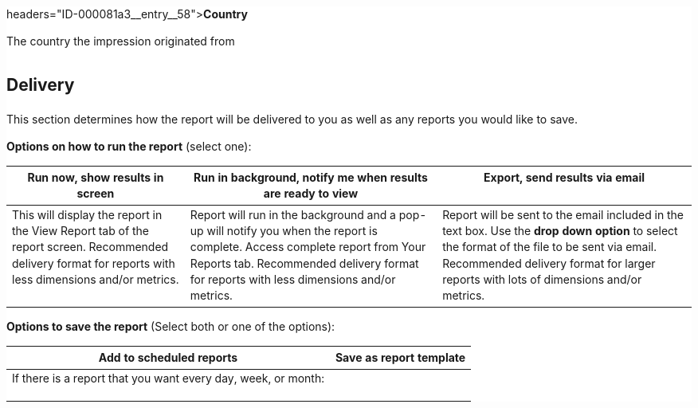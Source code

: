 headers="ID-000081a3__entry__58"><strong>Country</strong></td>
<td class="entry colsep-1 rowsep-1" headers="ID-000081a3__entry__59">The
country the impression originated from</td>
</tr>
</tbody>
</table>





## Delivery

This section determines how the report will be delivered to you as well
as any reports you would like to save.

**Options on how to run the report** (select one):

<table class="table">
<thead class="thead">
<tr class="header row">
<th id="ID-000081a3__entry__86" class="entry colsep-1 rowsep-1">Run now,
show results in screen</th>
<th id="ID-000081a3__entry__87" class="entry colsep-1 rowsep-1">Run in
background, notify me when results are ready to view</th>
<th id="ID-000081a3__entry__88" class="entry colsep-1 rowsep-1">Export,
send results via email</th>
</tr>
</thead>
<tbody class="tbody">
<tr class="odd row">
<td class="entry colsep-1 rowsep-1"
headers="ID-000081a3__entry__86">This will display the report in the
View Report tab of the report
screen. Recommended delivery format for reports with less dimensions
and/or metrics.</td>
<td class="entry colsep-1 rowsep-1"
headers="ID-000081a3__entry__87">Report will run in the background and a
pop-up will notify you when the report is complete. Access complete
report from Your Reports tab.
Recommended delivery format for reports with less dimensions and/or
metrics.</td>
<td class="entry colsep-1 rowsep-1"
headers="ID-000081a3__entry__88">Report will be sent to the email
included in the text box. Use the <strong>drop down option</strong> to
select the format of the file to be sent via email. Recommended delivery
format for larger reports with lots of dimensions and/or metrics.</td>
</tr>
</tbody>
</table>

**Options to save the report** (Select both or one of the options): 

<table class="table">
<thead class="thead">
<tr class="header row">
<th id="ID-000081a3__entry__92" class="entry colsep-1 rowsep-1">Add to
scheduled reports</th>
<th id="ID-000081a3__entry__93" class="entry colsep-1 rowsep-1">Save as
report template</th>
</tr>
</thead>
<tbody class="tbody">
<tr class="odd row">
<td class="entry colsep-1 rowsep-1" headers="ID-000081a3__entry__92">If
there is a report that you want every day, week, or month:
<ul>